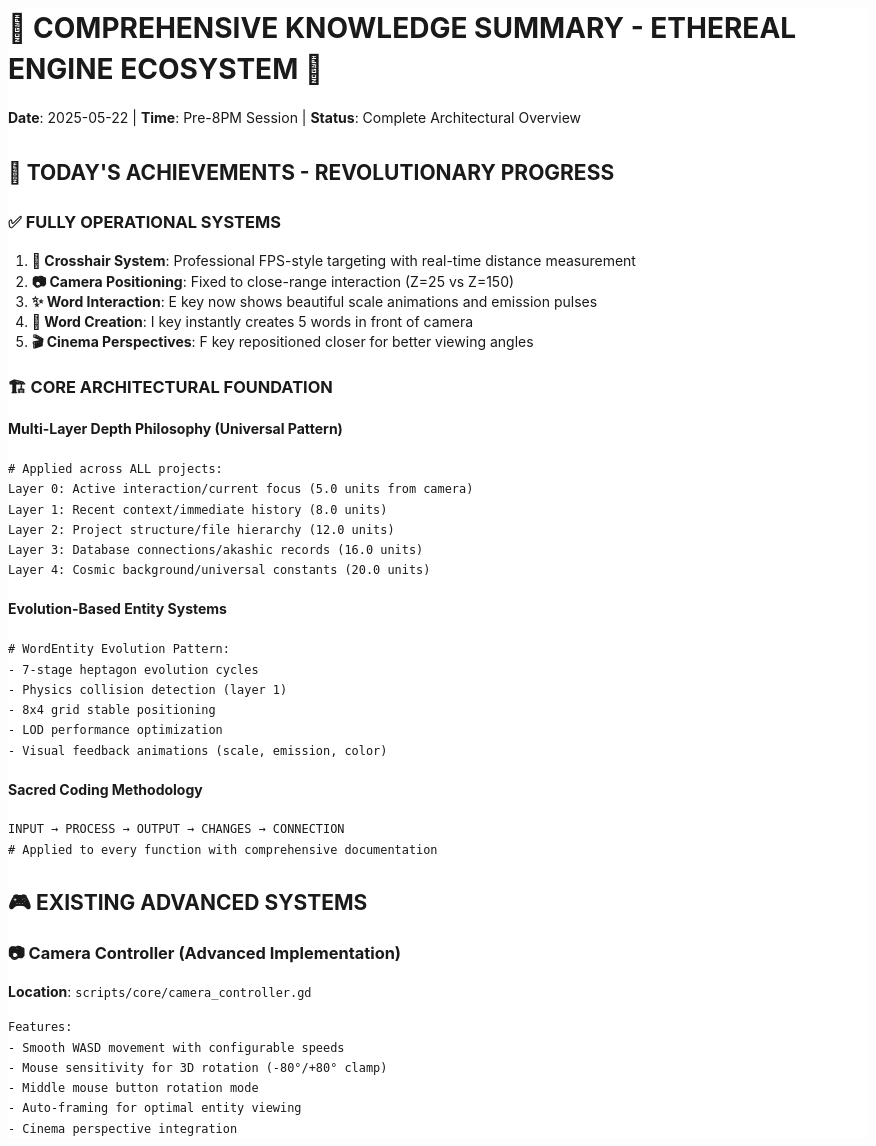 # 🌟 COMPREHENSIVE KNOWLEDGE SUMMARY - ETHEREAL ENGINE ECOSYSTEM 🌟

**Date**: 2025-05-22 | **Time**: Pre-8PM Session | **Status**: Complete Architectural Overview

## 🎯 **TODAY'S ACHIEVEMENTS - REVOLUTIONARY PROGRESS**

### **✅ FULLY OPERATIONAL SYSTEMS**
1. **🎯 Crosshair System**: Professional FPS-style targeting with real-time distance measurement
2. **📷 Camera Positioning**: Fixed to close-range interaction (Z=25 vs Z=150)
3. **✨ Word Interaction**: E key now shows beautiful scale animations and emission pulses
4. **🎨 Word Creation**: I key instantly creates 5 words in front of camera
5. **🎬 Cinema Perspectives**: F key repositioned closer for better viewing angles

### **🏗️ CORE ARCHITECTURAL FOUNDATION**

#### **Multi-Layer Depth Philosophy** (Universal Pattern)
```gdscript
# Applied across ALL projects:
Layer 0: Active interaction/current focus (5.0 units from camera)
Layer 1: Recent context/immediate history (8.0 units)
Layer 2: Project structure/file hierarchy (12.0 units) 
Layer 3: Database connections/akashic records (16.0 units)
Layer 4: Cosmic background/universal constants (20.0 units)
```

#### **Evolution-Based Entity Systems**
```gdscript
# WordEntity Evolution Pattern:
- 7-stage heptagon evolution cycles
- Physics collision detection (layer 1)
- 8x4 grid stable positioning
- LOD performance optimization
- Visual feedback animations (scale, emission, color)
```

#### **Sacred Coding Methodology**
```
INPUT → PROCESS → OUTPUT → CHANGES → CONNECTION
# Applied to every function with comprehensive documentation
```

## 🎮 **EXISTING ADVANCED SYSTEMS**

### **📷 Camera Controller** (Advanced Implementation)
**Location**: `scripts/core/camera_controller.gd`
```gdscript
Features:
- Smooth WASD movement with configurable speeds
- Mouse sensitivity for 3D rotation (-80°/+80° clamp)
- Middle mouse button rotation mode
- Auto-framing for optimal entity viewing
- Cinema perspective integration
```
